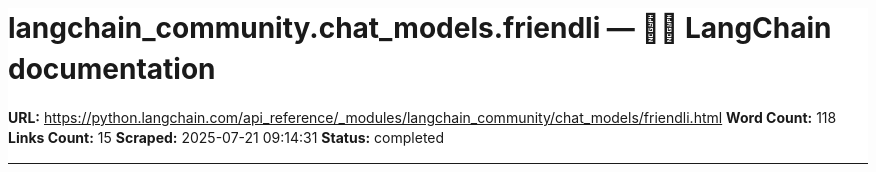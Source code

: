 # langchain_community.chat_models.friendli — 🦜🔗 LangChain  documentation

**URL:** https://python.langchain.com/api_reference/_modules/langchain_community/chat_models/friendli.html
**Word Count:** 118
**Links Count:** 15
**Scraped:** 2025-07-21 09:14:31
**Status:** completed

---
